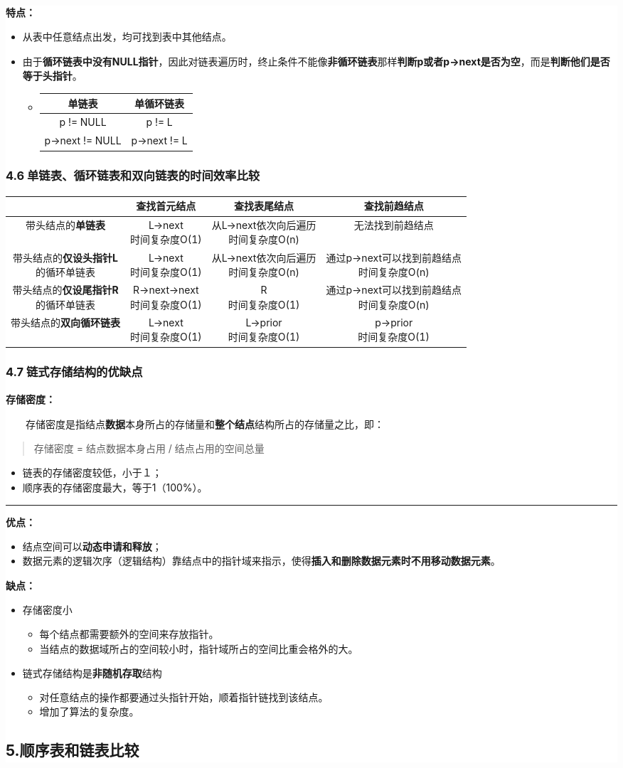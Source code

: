 
**特点：**

- 从表中任意结点出发，均可找到表中其他结点。

- 由于**循环链表中没有NULL指针**，因此对链表遍历时，终止条件不能像**非循环链表**那样**判断p或者p->next是否为空**，而是**判断他们是否等于头指针**。

  - |     单链表      |  单循环链表  |
    | :-------------: | :----------: |
    |    p != NULL    |    p != L    |
    | p->next != NULL | p->next != L |

### 4.6 单链表、循环链表和双向链表的时间效率比较

|                                             |           查找首元结点            |               查找表尾结点                |                  查找前趋结点                   |
| :-----------------------------------------: | :-------------------------------: | :---------------------------------------: | :---------------------------------------------: |
|            带头结点的**单链表**             |    L->next<br />时间复杂度O(1)    | 从L->next依次向后遍历<br />时间复杂度O(n) |                无法找到前趋结点                 |
| 带头结点的**仅设头指针L**<br />的循环单链表 |    L->next<br />时间复杂度O(1)    | 从L->next依次向后遍历<br />时间复杂度O(n) | 通过p->next可以找到前趋结点<br />时间复杂度O(n) |
| 带头结点的**仅设尾指针R**<br />的循环单链表 | R->next->next<br />时间复杂度O(1) |           R<br />时间复杂度O(1)           | 通过p->next可以找到前趋结点<br />时间复杂度O(n) |
|         带头结点的**双向循环链表**          |    L->next<br />时间复杂度O(1)    |       L->prior<br />时间复杂度O(1)        |          p->prior<br />时间复杂度O(1)           |

### 4.7 链式存储结构的优缺点

**存储密度：**

　　存储密度是指结点**数据**本身所占的存储量和**整个结点**结构所占的存储量之比，即：

> 存储密度 = 结点数据本身占用 / 结点占用的空间总量

- 链表的存储密度较低，小于１；
- 顺序表的存储密度最大，等于1（100%）。

---

**优点：**

- 结点空间可以**动态申请和释放**；
- 数据元素的逻辑次序（逻辑结构）靠结点中的指针域来指示，使得**插入和删除数据元素时不用移动数据元素**。

**缺点：**

- 存储密度小

  - 每个结点都需要额外的空间来存放指针。
  - 当结点的数据域所占的空间较小时，指针域所占的空间比重会格外的大。

- 链式存储结构是**非随机存取**结构

  - 对任意结点的操作都要通过头指针开始，顺着指针链找到该结点。
  - 增加了算法的复杂度。

  

## 5.顺序表和链表比较
